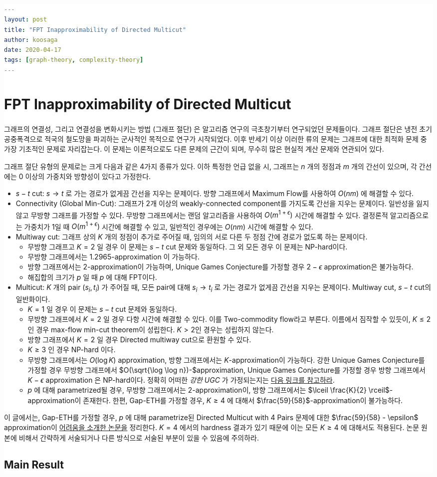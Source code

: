 ```yaml
---
layout: post
title: "FPT Inapproximability of Directed Multicut"
author: koosaga
date: 2020-04-17
tags: [graph-theory, complexity-theory]
---
```

# FPT Inapproximability of Directed Multicut

그래프의 연결성, 그리고 연결성을 변화시키는 방법 (그래프 절단) 은 알고리즘 연구의 극초창기부터 연구되었던 문제들이다. 그래프 절단은 냉전 초기 공중폭격으로 적국의 철도망을 파괴하는 군사적인 목적으로 연구가 시작되었다. 이후 반세기 이상 이러한 류의 문제는 그래프에 대한 최적화 문제 중 가장 기초적인 문제로 자리잡는다. 이 문제는 이론적으로도 다른 문제의 근간이 되며, 무수히 많은 현실적 계산 문제와 연관되어 있다.

그래프 절단 유형의 문제로는 크게 다음과 같은 4가지 종류가 있다. 이하 특정한 언급 없을 시, 그래프는 $n$ 개의 정점과 $m$ 개의 간선이 있으며, 각 간선에는 0 이상의 가중치와 방향성이 있다고 가정한다. 

* $s - t$ cut:  $s \rightarrow t$ 로 가는 경로가 없게끔 간선을 지우는 문제이다. 방향 그래프에서 Maximum Flow를 사용하여 $O(nm)$ 에 해결할 수 있다.
* Connectivity (Global Min-Cut): 그래프가 2개 이상의 weakly-connected component를 가지도록 간선을 지우는 문제이다. 일반성을 잃지 않고 무방향 그래프를 가정할 수 있다. 무방향 그래프에서는 랜덤 알고리즘을 사용하여 $O(m^{1 + \epsilon})$ 시간에 해결할 수 있다. 결정론적 알고리즘으로는 가중치가 1일 때 $O(m^{1 + \epsilon})$ 시간에 해결할 수 있고, 일반적인 경우에는 $O(nm)$ 시간에 해결할 수 있다.
* Multiway cut: 그래프 상의 $K$ 개의 정점이 추가로 주어질 때, 임의의 서로 다른 두 정점 간에 경로가 없도록 하는 문제이다. 
  * 무방향 그래프고 $K = 2$ 일 경우 이 문제는 $s - t$ cut 문제와 동일하다. 그 외 모든 경우 이 문제는 NP-hard이다. 
  * 무방향 그래프에서는 1.2965-approximation 이 가능하다.
  * 방향 그래프에서는 2-approximation이 가능하며, Unique Games Conjecture를 가정할 경우 $2 - \epsilon$ approximation은 불가능하다.
  * 해집합의 크기가 $p$ 일 때 $p$ 에 대해 FPT이다.
* Multicut: $K$ 개의 pair $(s_i, t_i)$ 가 주어질 때, 모든 pair에 대해 $s_i \rightarrow t_i$ 로 가는 경로가 없게끔 간선을 지우는 문제이다. Multiway cut, $s - t$ cut의 일반화이다.
  * $K = 1$ 일 경우 이 문제는 $s - t$ cut 문제와 동일하다.
  * 무방향 그래프에서 $K = 2$ 일 경우 다항 시간에 해결할 수 있다. 이를 Two-commodity flow라고 부른다. 이름에서 짐작할 수 있듯이, $K \le 2$ 인 경우 max-flow min-cut theorem이 성립한다. $K > 2$인 경우는 성립하지 않는다.
  * 방향 그래프에서 $K = 2$ 일 경우 Directed multiway cut으로 환원할 수 있다.
  * $K \geq 3$ 인 경우 NP-hard 이다.
  * 무방향 그래프에서는 $O(\log K)$ approximation, 방향 그래프에서는 $K$-approximation이 가능하다. 강한 Unique Games Conjecture를 가정할 경우 무방향 그래프에서 $O(\sqrt{\log \log n})-$approximation, Unique Games Conjecture를 가정할 경우 방향 그래프에서 $K - \epsilon$ approximation 은 NP-hard이다. 정확히 어떠한 *강한 UGC* 가 가정되는지는 [다음 링크를 참고하라](http://pages.cs.wisc.edu/~shuchi/papers/multicut-hardness-full.pdf). 
  * $p$ 에 대해 parametrized될 경우, 무방향 그래프에서는 2-approximation이, 방향 그래프에서는 $\lceil \frac{K}{2} \rceil$-approximation이 존재한다. 한편, Gap-ETH를 가정할 경우, $K \geq 4$ 에 대해서 $\frac{59}{58}$-approximation이 불가능하다. 

이 글에서는, Gap-ETH를 가정할 경우, $p$ 에 대해 parametrize된 Directed Multicut with 4 Pairs 문제에 대한 $\frac{59}{58} - \epsilon$ approximation이 [어려움을 소개한 논문을](https://drops.dagstuhl.de/opus/volltexte/2019/11469/pdf/LIPIcs-IPEC-2019-8.pdf
) 정리한다. $K = 4$ 에서의 hardness 결과가 있기 때문에 이는 모든 $K \geq 4$ 에 대해서도 적용된다. 논문 원본에 비해서 간략하게 서술되거나 다른 방식으로 서술된 부분이 있을 수 있음에 주의하라.

## Main Result
